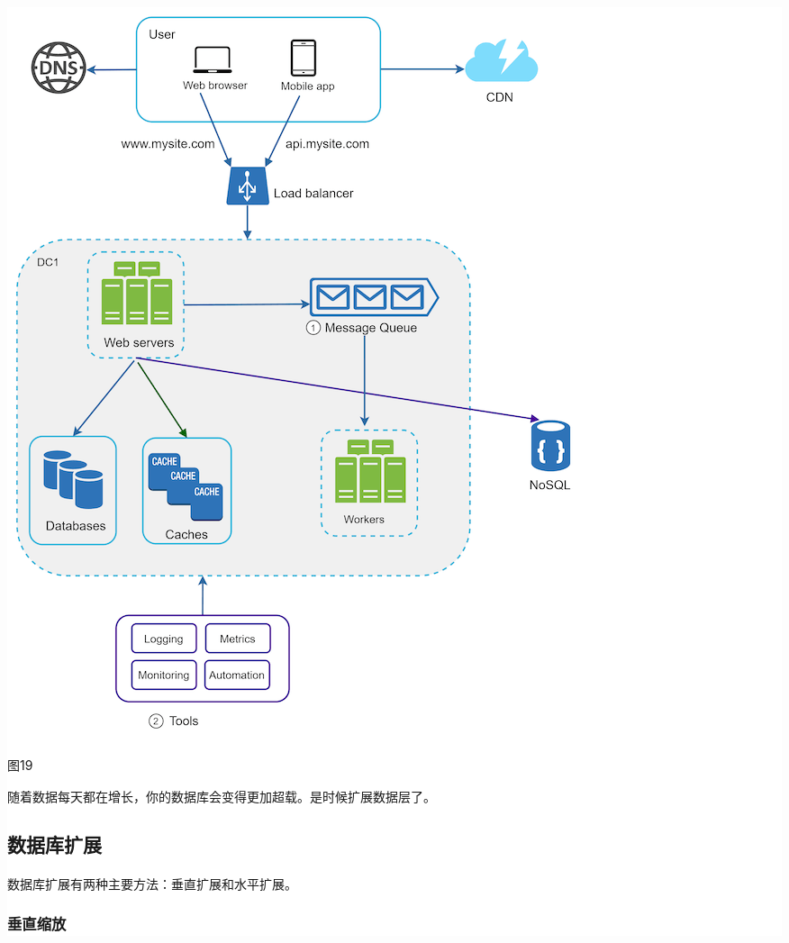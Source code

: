 ![](./images/2/19.png)

图19

随着数据每天都在增长，你的数据库会变得更加超载。是时候扩展数据层了。

## 数据库扩展

数据库扩展有两种主要方法：垂直扩展和水平扩展。

### 垂直缩放
